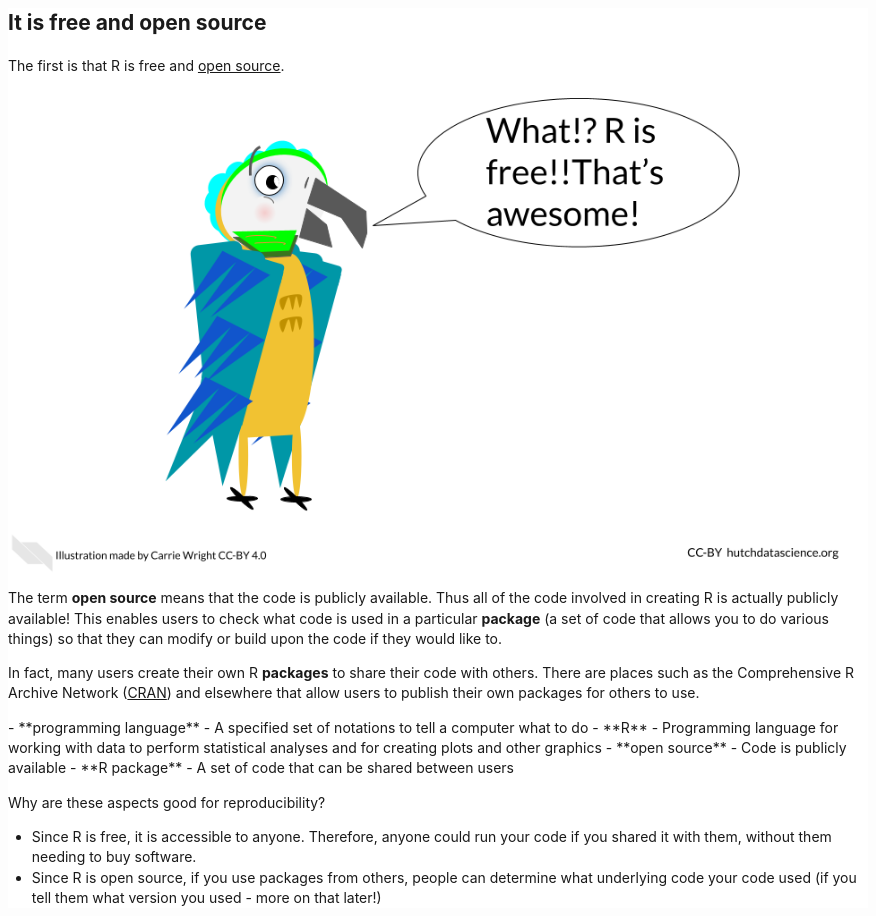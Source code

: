 ## It is free and open source

The first is that R is free and [open source](https://opensource.com/resources/what-open-source).

<img src="resources/images/02-why-R_files/figure-html//1MNHf8JpolaEP_vQ_kB-1xRBF9wo3haCArRu117hBoHA_g21c5ab757ec_1_0.png" alt="Cartoon of parrot saying: What!? R is free!! That's awesome!" width="100%" style="display: block; margin: auto;" />


The term **open source** means that the code is publicly available.
Thus all of the code involved in creating R is actually publicly available! This enables users to check what code is used in a particular **package** (a set of code that allows you to do various things) so that they can modify or build upon the code if they would like to.

In fact, many users create their own R **packages** to share their code with others.  There are places such as the Comprehensive R Archive Network ([CRAN](https://cran.r-project.org/)) and elsewhere that allow users to publish their own packages for others to use.

<div class = "dictionary">
- **programming language** - A specified set of notations to tell a computer what to do
- **R** - Programming language for working with data to perform statistical analyses and for creating plots and other graphics
- **open source** -  Code is publicly available
- **R package** - A set of code that can be shared between users

</div>

Why are these aspects good for reproducibility?

- Since R is free, it is accessible to anyone. Therefore, anyone could run your code if you shared it with them, without them needing to buy software.
- Since R is open source, if you use packages from others, people can determine what underlying code your code used (if you tell them what version you used - more on that later!)
